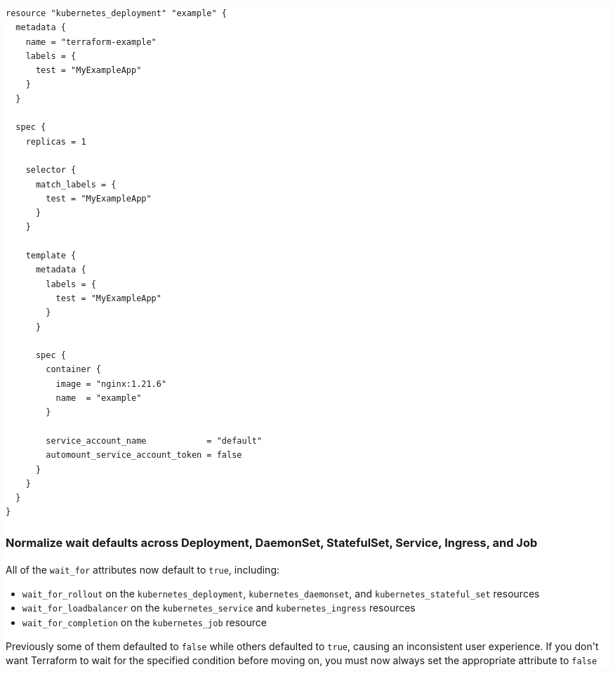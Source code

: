 ```hcl
resource "kubernetes_deployment" "example" {
  metadata {
    name = "terraform-example"
    labels = {
      test = "MyExampleApp"
    }
  }

  spec {
    replicas = 1

    selector {
      match_labels = {
        test = "MyExampleApp"
      }
    }

    template {
      metadata {
        labels = {
          test = "MyExampleApp"
        }
      }

      spec {
        container {
          image = "nginx:1.21.6"
          name  = "example"
        }

        service_account_name            = "default"
        automount_service_account_token = false
      }
    }
  }
}
```

### Normalize wait defaults across Deployment, DaemonSet, StatefulSet, Service, Ingress, and Job

All of the `wait_for` attributes now default to `true`, including:

- `wait_for_rollout` on the `kubernetes_deployment`, `kubernetes_daemonset`, and `kubernetes_stateful_set` resources
- `wait_for_loadbalancer` on the `kubernetes_service` and `kubernetes_ingress` resources
- `wait_for_completion` on the `kubernetes_job` resource

Previously some of them defaulted to `false` while others defaulted to `true`, causing an inconsistent user experience. If you don't want Terraform to wait for the specified condition before moving on, you must now always set the appropriate attribute to `false`

